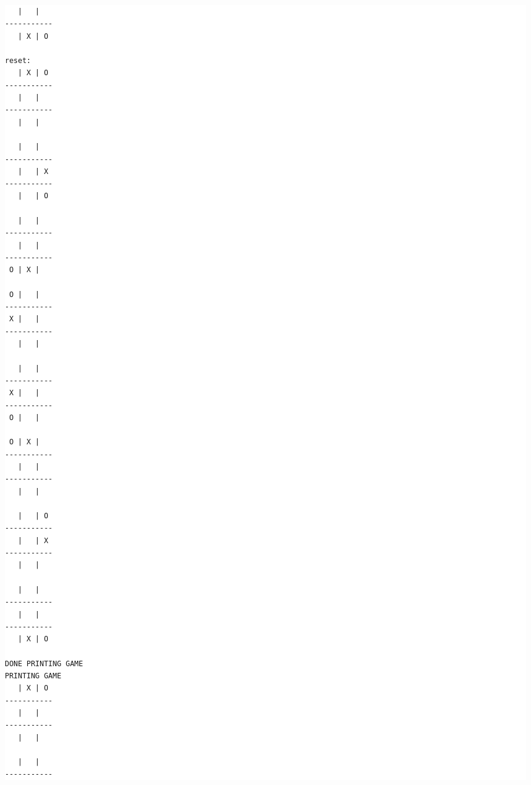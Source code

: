 ```
   |   |
-----------
   | X | O

reset:
   | X | O
-----------
   |   |
-----------
   |   |

   |   |
-----------
   |   | X
-----------
   |   | O

   |   |
-----------
   |   |
-----------
 O | X |

 O |   |
-----------
 X |   |
-----------
   |   |

   |   |
-----------
 X |   |
-----------
 O |   |

 O | X |
-----------
   |   |
-----------
   |   |

   |   | O
-----------
   |   | X
-----------
   |   |

   |   |
-----------
   |   |
-----------
   | X | O

DONE PRINTING GAME
PRINTING GAME
   | X | O
-----------
   |   |
-----------
   |   |

   |   |
-----------
```